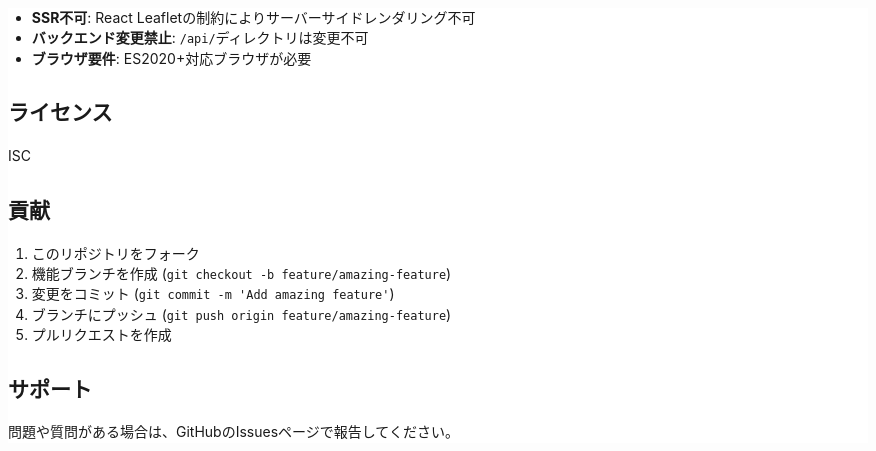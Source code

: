 - **SSR不可**: React Leafletの制約によりサーバーサイドレンダリング不可
- **バックエンド変更禁止**: `/api/`ディレクトリは変更不可
- **ブラウザ要件**: ES2020+対応ブラウザが必要

## ライセンス

ISC

## 貢献

1. このリポジトリをフォーク
2. 機能ブランチを作成 (`git checkout -b feature/amazing-feature`)
3. 変更をコミット (`git commit -m 'Add amazing feature'`)
4. ブランチにプッシュ (`git push origin feature/amazing-feature`)
5. プルリクエストを作成

## サポート

問題や質問がある場合は、GitHubのIssuesページで報告してください。